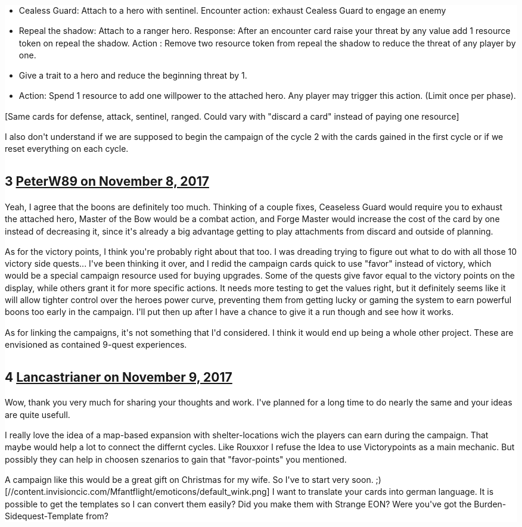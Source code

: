 - Cealess Guard: Attach to a hero with sentinel. Encounter action: exhaust Cealess Guard to engage an enemy

- Repeal the shadow: Attach to a ranger hero. Response: After an encounter card raise your threat by any value add 1 resource token on repeal the shadow. Action : Remove two resource token from repeal the shadow to reduce the threat of any player by one.

- Give a trait to a hero and reduce the beginning threat by 1.

- Action: Spend 1 resource to add one willpower to the attached hero. Any player may trigger this action. (Limit once per phase).

[Same cards for defense, attack, sentinel, ranged. Could vary with "discard a card" instead of paying one resource]

I also don't understand if we are supposed to begin the campaign of the cycle 2 with the cards gained in the first cycle or if we reset everything on each cycle.

## 3 [PeterW89 on November 8, 2017](https://community.fantasyflightgames.com/topic/262737-custom-campaign-pods/?do=findComment&comment=3070143)

Yeah, I agree that the boons are definitely too much. Thinking of a couple fixes, Ceaseless Guard would require you to exhaust the attached hero, Master of the Bow would be a combat action, and Forge Master would increase the cost of the card by one instead of decreasing it, since it's already a big advantage getting to play attachments from discard and outside of planning.

As for the victory points, I think you're probably right about that too. I was dreading trying to figure out what to do with all those 10 victory side quests... I've been thinking it over, and I redid the campaign cards quick to use "favor" instead of victory, which would be a special campaign resource used for buying upgrades. Some of the quests give favor equal to the victory points on the display, while others grant it for more specific actions. It needs more testing to get the values right, but it definitely seems like it will allow tighter control over the heroes power curve, preventing them from getting lucky or gaming the system to earn powerful boons too early in the campaign. I'll put then up after I have a chance to give it a run though and see how it works.

As for linking the campaigns, it's not something that I'd considered. I think it would end up being a whole other project. These are envisioned as contained 9-quest experiences.

## 4 [Lancastrianer on November 9, 2017](https://community.fantasyflightgames.com/topic/262737-custom-campaign-pods/?do=findComment&comment=3071069)

Wow, thank you very much for sharing your thoughts and work. I've planned for a long time to do nearly the same and your ideas are quite usefull.

I really love the idea of a map-based expansion with shelter-locations wich the players can earn during the campaign. That maybe would help a lot to connect the differnt cycles. Like Rouxxor I refuse the Idea to use Victorypoints as a main mechanic. But possibly they can help in choosen szenarios to gain that "favor-points" you mentioned.

A campaign like this would be a great gift on Christmas for my wife. So I've to start very soon. ;) [//content.invisioncic.com/Mfantflight/emoticons/default_wink.png] I want to translate your cards into german language. It is possible to get the templates so I can convert them easily? Did you make them with Strange EON? Were you've got the Burden-Sidequest-Template from? 
